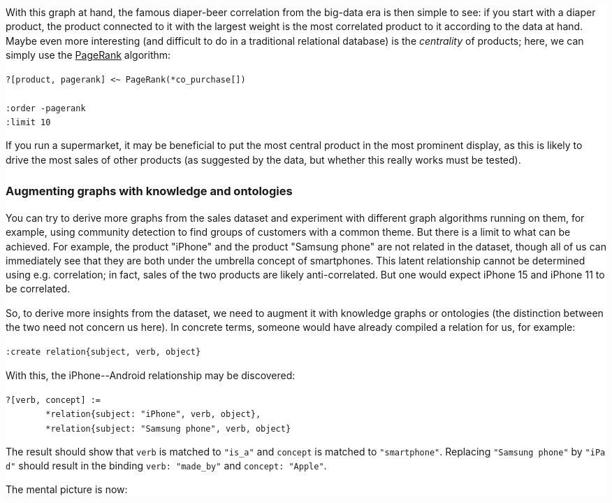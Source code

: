 With this graph at hand, the famous diaper-beer correlation from the big-data era is then simple to see: if you start with a diaper product, the product connected to it with the largest weight is the most correlated product to it according to the data at hand. Maybe even more interesting (and difficult to do in a traditional relational database) is the _centrality_ of products; here, we can simply use the [PageRank](https://en.wikipedia.org/wiki/PageRank) algorithm:

```
?[product, pagerank] <~ PageRank(*co_purchase[])

:order -pagerank
:limit 10
```

If you run a supermarket, it may be beneficial to put the most central product in the most prominent display, as this is likely to drive the most sales of other products (as suggested by the data, but whether this really works must be tested).

### Augmenting graphs with knowledge and ontologies

You can try to derive more graphs from the sales dataset and experiment with different graph algorithms running on them, for example, using community detection to find groups of customers with a common theme. But there is a limit to what can be achieved. For example, the product "iPhone" and the product "Samsung phone" are not related in the dataset, though all of us can immediately see that they are both under the umbrella concept of smartphones. This latent relationship cannot be determined using e.g. correlation; in fact, sales of the two products are likely anti-correlated. But one would expect iPhone 15 and iPhone 11 to be correlated.

So, to derive more insights from the dataset, we need to augment it with knowledge graphs or ontologies (the distinction between the two need not concern us here). In concrete terms, someone would have already compiled a relation for us, for example:

```
:create relation{subject, verb, object}
```

With this, the iPhone--Android relationship may be discovered:

```
?[verb, concept] := 
        *relation{subject: "iPhone", verb, object},
        *relation{subject: "Samsung phone", verb, object}
```

The result should show that `verb` is matched to `"is_a"` and `concept` is matched to `"smartphone"`. Replacing `"Samsung phone"` by `"iPad"` should result in the binding `verb: "made_by"` and `concept: "Apple"`.

The mental picture is now:
